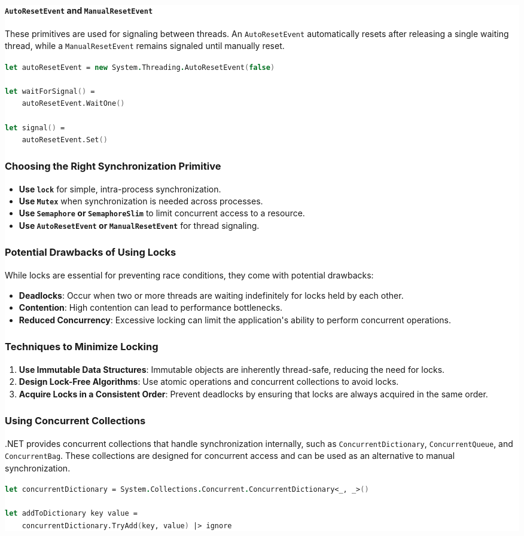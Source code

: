 #### `AutoResetEvent` and `ManualResetEvent`

These primitives are used for signaling between threads. An `AutoResetEvent` automatically resets after releasing a single waiting thread, while a `ManualResetEvent` remains signaled until manually reset.

```fsharp
let autoResetEvent = new System.Threading.AutoResetEvent(false)

let waitForSignal() =
    autoResetEvent.WaitOne()

let signal() =
    autoResetEvent.Set()
```

### Choosing the Right Synchronization Primitive

- **Use `lock`** for simple, intra-process synchronization.
- **Use `Mutex`** when synchronization is needed across processes.
- **Use `Semaphore` or `SemaphoreSlim`** to limit concurrent access to a resource.
- **Use `AutoResetEvent` or `ManualResetEvent`** for thread signaling.

### Potential Drawbacks of Using Locks

While locks are essential for preventing race conditions, they come with potential drawbacks:

- **Deadlocks**: Occur when two or more threads are waiting indefinitely for locks held by each other.
- **Contention**: High contention can lead to performance bottlenecks.
- **Reduced Concurrency**: Excessive locking can limit the application's ability to perform concurrent operations.

### Techniques to Minimize Locking

1. **Use Immutable Data Structures**: Immutable objects are inherently thread-safe, reducing the need for locks.
2. **Design Lock-Free Algorithms**: Use atomic operations and concurrent collections to avoid locks.
3. **Acquire Locks in a Consistent Order**: Prevent deadlocks by ensuring that locks are always acquired in the same order.

### Using Concurrent Collections

.NET provides concurrent collections that handle synchronization internally, such as `ConcurrentDictionary`, `ConcurrentQueue`, and `ConcurrentBag`. These collections are designed for concurrent access and can be used as an alternative to manual synchronization.

```fsharp
let concurrentDictionary = System.Collections.Concurrent.ConcurrentDictionary<_, _>()

let addToDictionary key value =
    concurrentDictionary.TryAdd(key, value) |> ignore
```
